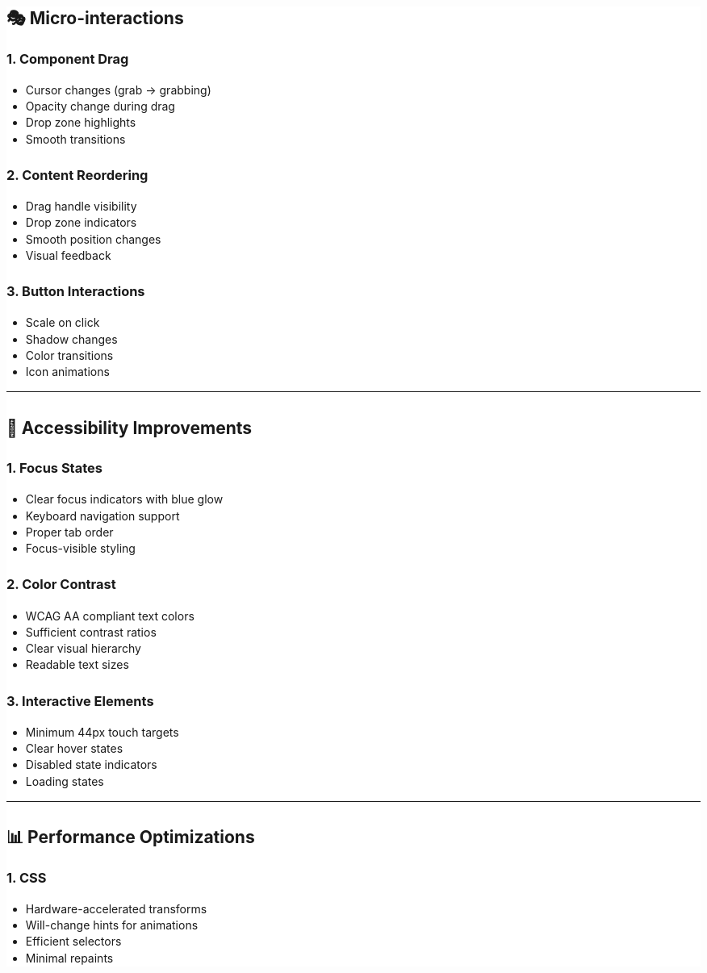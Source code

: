 
## 🎭 Micro-interactions

### 1. **Component Drag**
- Cursor changes (grab → grabbing)
- Opacity change during drag
- Drop zone highlights
- Smooth transitions

### 2. **Content Reordering**
- Drag handle visibility
- Drop zone indicators
- Smooth position changes
- Visual feedback

### 3. **Button Interactions**
- Scale on click
- Shadow changes
- Color transitions
- Icon animations

---

## 🎨 Accessibility Improvements

### 1. **Focus States**
- Clear focus indicators with blue glow
- Keyboard navigation support
- Proper tab order
- Focus-visible styling

### 2. **Color Contrast**
- WCAG AA compliant text colors
- Sufficient contrast ratios
- Clear visual hierarchy
- Readable text sizes

### 3. **Interactive Elements**
- Minimum 44px touch targets
- Clear hover states
- Disabled state indicators
- Loading states

---

## 📊 Performance Optimizations

### 1. **CSS**
- Hardware-accelerated transforms
- Will-change hints for animations
- Efficient selectors
- Minimal repaints
